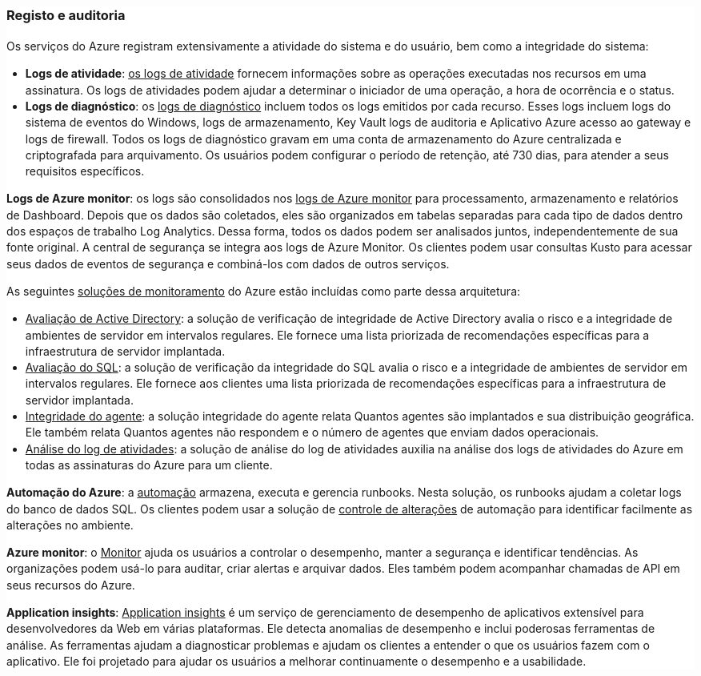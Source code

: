 ### <a name="logging-and-auditing"></a>Registo e auditoria

Os serviços do Azure registram extensivamente a atividade do sistema e do usuário, bem como a integridade do sistema:
- **Logs de atividade**: [os logs de atividade](../../azure-monitor/platform/activity-logs-overview.md) fornecem informações sobre as operações executadas nos recursos em uma assinatura. Os logs de atividades podem ajudar a determinar o iniciador de uma operação, a hora de ocorrência e o status.
- **Logs de diagnóstico**: os [logs de diagnóstico](../../azure-monitor/platform/resource-logs-overview.md) incluem todos os logs emitidos por cada recurso. Esses logs incluem logs do sistema de eventos do Windows, logs de armazenamento, Key Vault logs de auditoria e Aplicativo Azure acesso ao gateway e logs de firewall. Todos os logs de diagnóstico gravam em uma conta de armazenamento do Azure centralizada e criptografada para arquivamento. Os usuários podem configurar o período de retenção, até 730 dias, para atender a seus requisitos específicos.

**Logs de Azure monitor**: os logs são consolidados nos [logs de Azure monitor](https://azure.microsoft.com/services/log-analytics/) para processamento, armazenamento e relatórios de Dashboard. Depois que os dados são coletados, eles são organizados em tabelas separadas para cada tipo de dados dentro dos espaços de trabalho Log Analytics. Dessa forma, todos os dados podem ser analisados juntos, independentemente de sua fonte original. A central de segurança se integra aos logs de Azure Monitor. Os clientes podem usar consultas Kusto para acessar seus dados de eventos de segurança e combiná-los com dados de outros serviços.

As seguintes [soluções de monitoramento](../../monitoring/monitoring-solutions.md) do Azure estão incluídas como parte dessa arquitetura:
-   [Avaliação de Active Directory](../../azure-monitor/insights/ad-assessment.md): a solução de verificação de integridade de Active Directory avalia o risco e a integridade de ambientes de servidor em intervalos regulares. Ele fornece uma lista priorizada de recomendações específicas para a infraestrutura de servidor implantada.
- [Avaliação do SQL](../../azure-monitor/insights/sql-assessment.md): a solução de verificação da integridade do SQL avalia o risco e a integridade de ambientes de servidor em intervalos regulares. Ele fornece aos clientes uma lista priorizada de recomendações específicas para a infraestrutura de servidor implantada.
- [Integridade do agente](../../monitoring/monitoring-solution-agenthealth.md): a solução integridade do agente relata Quantos agentes são implantados e sua distribuição geográfica. Ele também relata Quantos agentes não respondem e o número de agentes que enviam dados operacionais.
-   [Análise do log de atividades](../../azure-monitor/platform/collect-activity-logs.md): a solução de análise do log de atividades auxilia na análise dos logs de atividades do Azure em todas as assinaturas do Azure para um cliente.

**Automação do Azure**: a [automação](https://docs.microsoft.com/azure/automation/automation-hybrid-runbook-worker) armazena, executa e gerencia runbooks. Nesta solução, os runbooks ajudam a coletar logs do banco de dados SQL. Os clientes podem usar a solução de [controle de alterações](../../automation/change-tracking.md) de automação para identificar facilmente as alterações no ambiente.

**Azure monitor**: o [Monitor](https://docs.microsoft.com/azure/monitoring-and-diagnostics/) ajuda os usuários a controlar o desempenho, manter a segurança e identificar tendências. As organizações podem usá-lo para auditar, criar alertas e arquivar dados. Eles também podem acompanhar chamadas de API em seus recursos do Azure.

**Application insights**: [Application insights](https://docs.microsoft.com/azure/application-insights/) é um serviço de gerenciamento de desempenho de aplicativos extensível para desenvolvedores da Web em várias plataformas. Ele detecta anomalias de desempenho e inclui poderosas ferramentas de análise. As ferramentas ajudam a diagnosticar problemas e ajudam os clientes a entender o que os usuários fazem com o aplicativo. Ele foi projetado para ajudar os usuários a melhorar continuamente o desempenho e a usabilidade.
